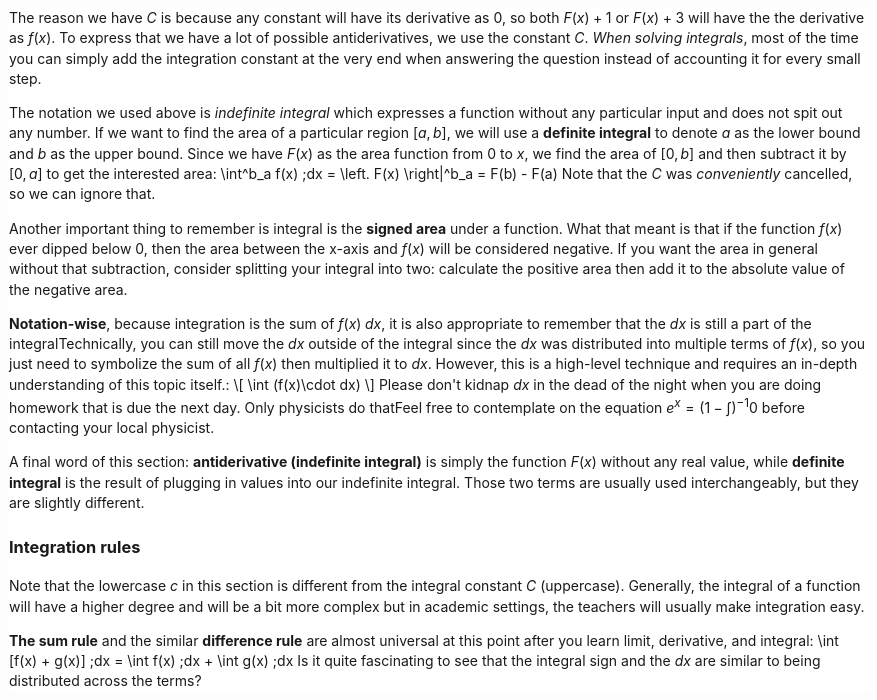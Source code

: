 The reason we have $C$ is because any constant will have its derivative as $0$, so both $F(x)+1$ or $F(x)+3$ will have the the derivative as $f(x)$. To express that we have a lot of possible antiderivatives, we use the constant $C$. _When solving integrals_, most of the time you can simply add the integration constant at the very end when answering the question instead of accounting it for every small step.

The notation we used above is _indefinite integral_ which expresses a function without any particular input and does not spit out any number. If we want to find the area of a particular region $[a,b]$, we will use a **definite integral** to denote $a$ as the lower bound and $b$ as the upper bound. Since we have $F(x)$ as the area function from $0$ to $x$, we find the area of $[0,b]$ and then subtract it by $[0,a]$ to get the interested area:
<eq>
    \int^b_a f(x) \;dx
    = \left. F(x) \right|^b_a
    = F(b) - F(a)
</eq>
Note that the $C$ was _conveniently_ cancelled, so we can ignore that.

Another important thing to remember is integral is the **signed area** under a function. What that meant is that if the function $f(x)$ ever dipped below $0$, then the area between the x-axis and $f(x)$ will be considered negative. If you want the area in general without that subtraction, consider splitting your integral into two: calculate the positive area then add it to the absolute value of the negative area.

**Notation-wise**, because integration is the sum of $f(x)\;dx$, it is also appropriate to remember that the $dx$ is still a part of the integral<note>Technically, you can still move the $dx$ outside of the integral since the $dx$ was distributed into multiple terms of $f(x)$, so you just need to symbolize the sum of all $f(x)$ then multiplied it to $dx$. However, this is a high-level technique and requires an in-depth understanding of this topic itself.</note>:
\\[
    \int (f(x)\cdot dx)
\\]
Please don't kidnap $dx$ in the dead of the night when you are doing homework that is due the next day. Only physicists do that<note>Feel free to contemplate on the equation $e^x=(1-\int)^{-1}0$ before contacting your local physicist</note>.

A final word of this section: **antiderivative (indefinite integral)** is simply the function $F(x)$ without any real value, while **definite integral** is the result of plugging in values into our indefinite integral. Those two terms are usually used interchangeably, but they are slightly different.

### Integration rules
Note that the lowercase $c$ in this section is different from the integral constant $C$ (uppercase). Generally, the integral of a function will have a higher degree and will be a bit more complex but in academic settings, the teachers will usually make integration easy.

**The sum rule** and the similar **difference rule** are almost universal at this point after you learn limit, derivative, and integral:
<eq>
    \int [f(x) + g(x)] \;dx
    = \int f(x) \;dx + \int g(x) \;dx
</eq>
Is it quite fascinating to see that the integral sign and the $dx$ are similar to being distributed across the terms?
